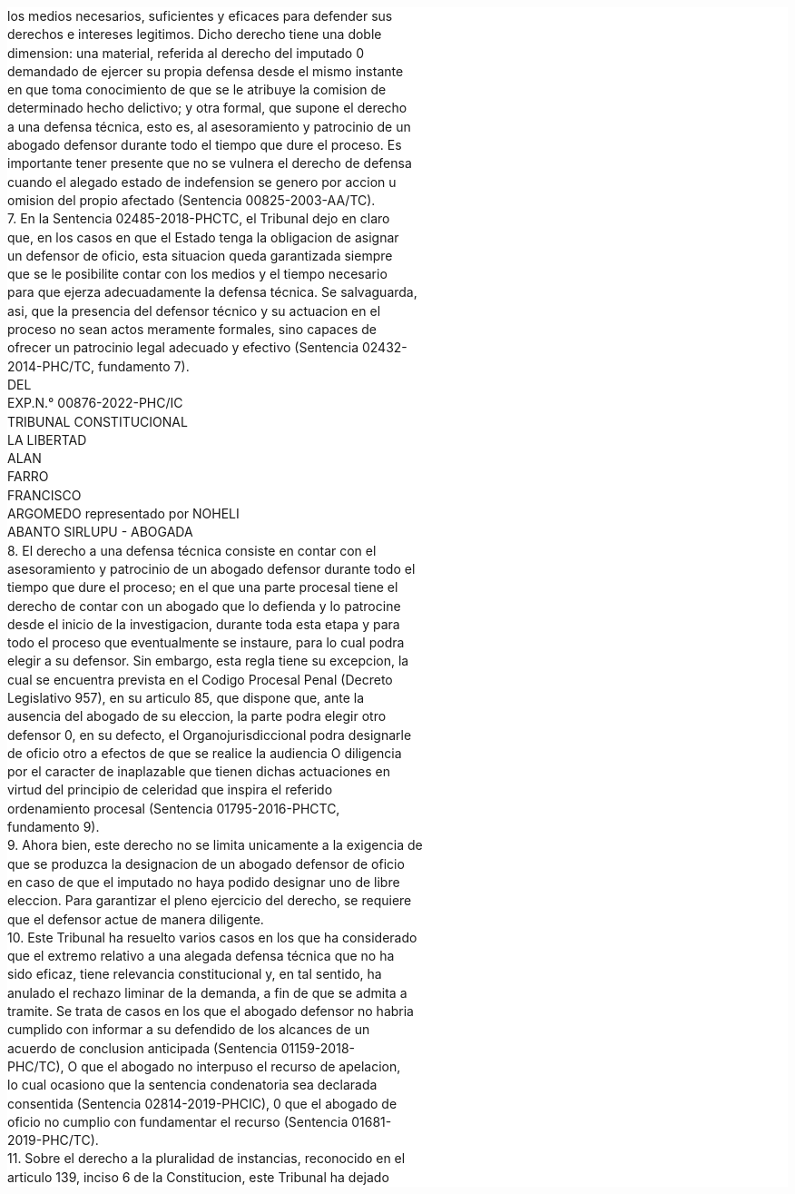 los medios necesarios, suficientes y eficaces para defender sus  
derechos e intereses legitimos. Dicho derecho tiene una doble  
dimension: una material, referida al derecho del imputado 0  
demandado de ejercer su propia defensa desde el mismo instante  
en que toma conocimiento de que se le atribuye la comision de  
determinado hecho delictivo; y otra formal, que supone el derecho  
a una defensa técnica, esto es, al asesoramiento y patrocinio de un  
abogado defensor durante todo el tiempo que dure el proceso. Es  
importante tener presente que no se vulnera el derecho de defensa  
cuando el alegado estado de indefension se genero por accion u  
omision del propio afectado (Sentencia 00825-2003-AA/TC).  
7. En la Sentencia 02485-2018-PHCTC, el Tribunal dejo en claro  
que, en los casos en que el Estado tenga la obligacion de asignar  
un defensor de oficio, esta situacion queda garantizada siempre  
que se le posibilite contar con los medios y el tiempo necesario  
para que ejerza adecuadamente la defensa técnica. Se salvaguarda,  
asi, que la presencia del defensor técnico y su actuacion en el  
proceso no sean actos meramente formales, sino capaces de  
ofrecer un patrocinio legal adecuado y efectivo (Sentencia 02432-  
2014-PHC/TC, fundamento 7).  
DEL  
EXP.N.° 00876-2022-PHC/IC  
TRIBUNAL CONSTITUCIONAL  
LA LIBERTAD  
ALAN  
FARRO  
FRANCISCO  
ARGOMEDO representado por NOHELI  
ABANTO SIRLUPU - ABOGADA  
8. El derecho a una defensa técnica consiste en contar con el  
asesoramiento y patrocinio de un abogado defensor durante todo el  
tiempo que dure el proceso; en el que una parte procesal tiene el  
derecho de contar con un abogado que lo defienda y lo patrocine  
desde el inicio de la investigacion, durante toda esta etapa y para  
todo el proceso que eventualmente se instaure, para lo cual podra  
elegir a su defensor. Sin embargo, esta regla tiene su excepcion, la  
cual se encuentra prevista en el Codigo Procesal Penal (Decreto  
Legislativo 957), en su articulo 85, que dispone que, ante la  
ausencia del abogado de su eleccion, la parte podra elegir otro  
defensor 0, en su defecto, el Organojurisdiccional podra designarle  
de oficio otro a efectos de que se realice la audiencia O diligencia  
por el caracter de inaplazable que tienen dichas actuaciones en  
virtud del principio de celeridad que inspira el referido  
ordenamiento procesal (Sentencia 01795-2016-PHCTC,  
fundamento 9).  
9. Ahora bien, este derecho no se limita unicamente a la exigencia de  
que se produzca la designacion de un abogado defensor de oficio  
en caso de que el imputado no haya podido designar uno de libre  
eleccion. Para garantizar el pleno ejercicio del derecho, se requiere  
que el defensor actue de manera diligente.  
10. Este Tribunal ha resuelto varios casos en los que ha considerado  
que el extremo relativo a una alegada defensa técnica que no ha  
sido eficaz, tiene relevancia constitucional y, en tal sentido, ha  
anulado el rechazo liminar de la demanda, a fin de que se admita a  
tramite. Se trata de casos en los que el abogado defensor no habria  
cumplido con informar a su defendido de los alcances de un  
acuerdo de conclusion anticipada (Sentencia 01159-2018-  
PHC/TC), O que el abogado no interpuso el recurso de apelacion,  
lo cual ocasiono que la sentencia condenatoria sea declarada  
consentida (Sentencia 02814-2019-PHCIC), 0 que el abogado de  
oficio no cumplio con fundamentar el recurso (Sentencia 01681-  
2019-PHC/TC).  
11. Sobre el derecho a la pluralidad de instancias, reconocido en el  
articulo 139, inciso 6 de la Constitucion, este Tribunal ha dejado  